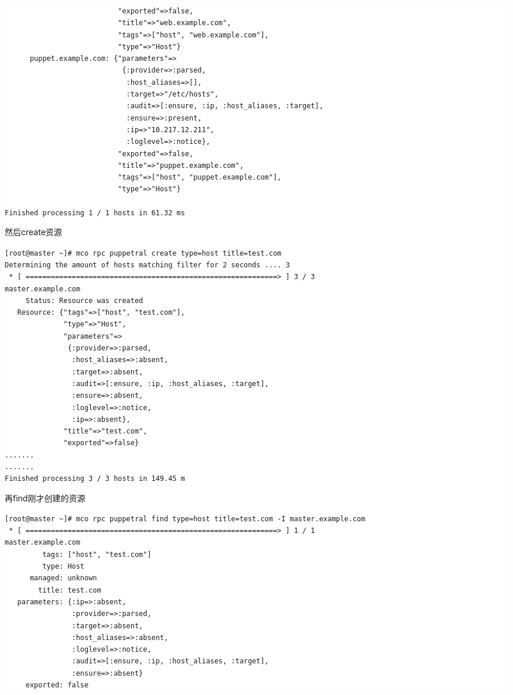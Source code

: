                                "exported"=>false,
                               "title"=>"web.example.com",
                               "tags"=>["host", "web.example.com"],
                               "type"=>"Host"}
          puppet.example.com: {"parameters"=>
                                {:provider=>:parsed,
                                 :host_aliases=>[],
                                 :target=>"/etc/hosts",
                                 :audit=>[:ensure, :ip, :host_aliases, :target],
                                 :ensure=>:present,
                                 :ip=>"10.217.12.211",
                                 :loglevel=>:notice},
                               "exported"=>false,
                               "title"=>"puppet.example.com",
                               "tags"=>["host", "puppet.example.com"],
                               "type"=>"Host"}

    Finished processing 1 / 1 hosts in 61.32 ms

然后create资源

    [root@master ~]# mco rpc puppetral create type=host title=test.com
    Determining the amount of hosts matching filter for 2 seconds .... 3
     * [ ============================================================> ] 3 / 3
    master.example.com                       
         Status: Resource was created
       Resource: {"tags"=>["host", "test.com"],
                  "type"=>"Host",
                  "parameters"=>
                   {:provider=>:parsed,
                    :host_aliases=>:absent,
                    :target=>:absent,
                    :audit=>[:ensure, :ip, :host_aliases, :target],
                    :ensure=>:absent,
                    :loglevel=>:notice,
                    :ip=>:absent},
                  "title"=>"test.com",
                  "exported"=>false}
    .......
    .......
    Finished processing 3 / 3 hosts in 149.45 m

再find刚才创建的资源

    [root@master ~]# mco rpc puppetral find type=host title=test.com -I master.example.com
     * [ ============================================================> ] 1 / 1
    master.example.com                       
             tags: ["host", "test.com"]
             type: Host
          managed: unknown
            title: test.com
       parameters: {:ip=>:absent,
                    :provider=>:parsed,
                    :target=>:absent,
                    :host_aliases=>:absent,
                    :loglevel=>:notice,
                    :audit=>[:ensure, :ip, :host_aliases, :target],
                    :ensure=>:absent}
         exported: false
